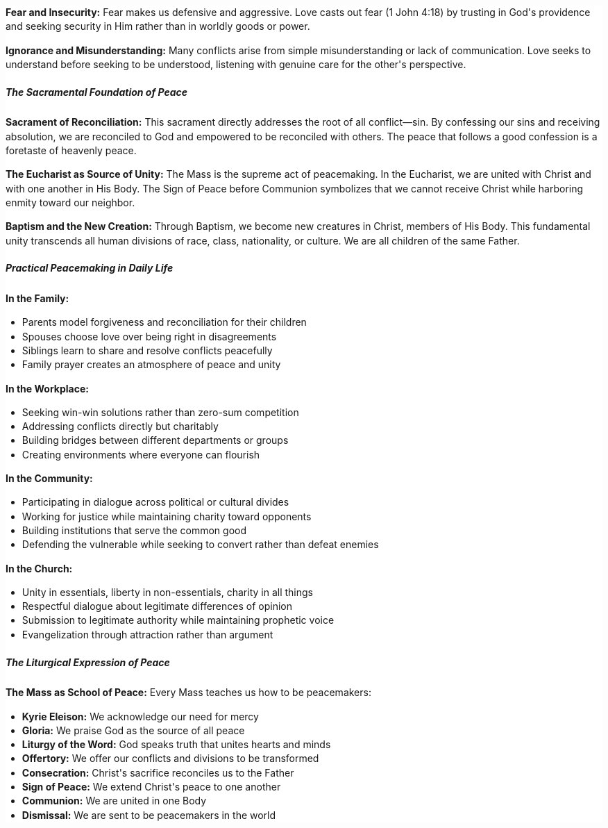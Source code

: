 **Fear and Insecurity:**
Fear makes us defensive and aggressive. Love casts out fear (1 John 4:18) by trusting in God's providence and seeking security in Him rather than in worldly goods or power.

**Ignorance and Misunderstanding:**
Many conflicts arise from simple misunderstanding or lack of communication. Love seeks to understand before seeking to be understood, listening with genuine care for the other's perspective.

##### The Sacramental Foundation of Peace

**Sacrament of Reconciliation:**
This sacrament directly addresses the root of all conflict—sin. By confessing our sins and receiving absolution, we are reconciled to God and empowered to be reconciled with others. The peace that follows a good confession is a foretaste of heavenly peace.

**The Eucharist as Source of Unity:**
The Mass is the supreme act of peacemaking. In the Eucharist, we are united with Christ and with one another in His Body. The Sign of Peace before Communion symbolizes that we cannot receive Christ while harboring enmity toward our neighbor.

**Baptism and the New Creation:**
Through Baptism, we become new creatures in Christ, members of His Body. This fundamental unity transcends all human divisions of race, class, nationality, or culture. We are all children of the same Father.

##### Practical Peacemaking in Daily Life

**In the Family:**
- Parents model forgiveness and reconciliation for their children
- Spouses choose love over being right in disagreements
- Siblings learn to share and resolve conflicts peacefully
- Family prayer creates an atmosphere of peace and unity

**In the Workplace:**
- Seeking win-win solutions rather than zero-sum competition
- Addressing conflicts directly but charitably
- Building bridges between different departments or groups
- Creating environments where everyone can flourish

**In the Community:**
- Participating in dialogue across political or cultural divides
- Working for justice while maintaining charity toward opponents
- Building institutions that serve the common good
- Defending the vulnerable while seeking to convert rather than defeat enemies

**In the Church:**
- Unity in essentials, liberty in non-essentials, charity in all things
- Respectful dialogue about legitimate differences of opinion
- Submission to legitimate authority while maintaining prophetic voice
- Evangelization through attraction rather than argument

##### The Liturgical Expression of Peace

**The Mass as School of Peace:**
Every Mass teaches us how to be peacemakers:
- **Kyrie Eleison:** We acknowledge our need for mercy
- **Gloria:** We praise God as the source of all peace
- **Liturgy of the Word:** God speaks truth that unites hearts and minds
- **Offertory:** We offer our conflicts and divisions to be transformed
- **Consecration:** Christ's sacrifice reconciles us to the Father
- **Sign of Peace:** We extend Christ's peace to one another
- **Communion:** We are united in one Body
- **Dismissal:** We are sent to be peacemakers in the world
